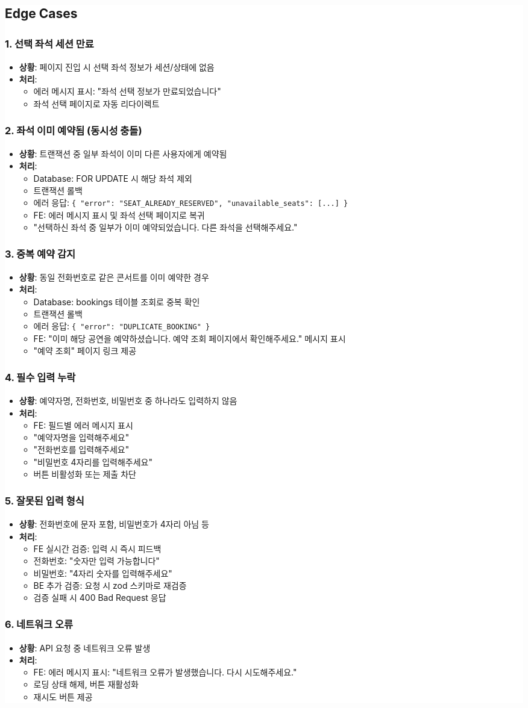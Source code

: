 
## Edge Cases

### 1. 선택 좌석 세션 만료
- **상황**: 페이지 진입 시 선택 좌석 정보가 세션/상태에 없음
- **처리**:
  - 에러 메시지 표시: "좌석 선택 정보가 만료되었습니다"
  - 좌석 선택 페이지로 자동 리다이렉트

### 2. 좌석 이미 예약됨 (동시성 충돌)
- **상황**: 트랜잭션 중 일부 좌석이 이미 다른 사용자에게 예약됨
- **처리**:
  - Database: FOR UPDATE 시 해당 좌석 제외
  - 트랜잭션 롤백
  - 에러 응답: `{ "error": "SEAT_ALREADY_RESERVED", "unavailable_seats": [...] }`
  - FE: 에러 메시지 표시 및 좌석 선택 페이지로 복귀
  - "선택하신 좌석 중 일부가 이미 예약되었습니다. 다른 좌석을 선택해주세요."

### 3. 중복 예약 감지
- **상황**: 동일 전화번호로 같은 콘서트를 이미 예약한 경우
- **처리**:
  - Database: bookings 테이블 조회로 중복 확인
  - 트랜잭션 롤백
  - 에러 응답: `{ "error": "DUPLICATE_BOOKING" }`
  - FE: "이미 해당 공연을 예약하셨습니다. 예약 조회 페이지에서 확인해주세요." 메시지 표시
  - "예약 조회" 페이지 링크 제공

### 4. 필수 입력 누락
- **상황**: 예약자명, 전화번호, 비밀번호 중 하나라도 입력하지 않음
- **처리**:
  - FE: 필드별 에러 메시지 표시
  - "예약자명을 입력해주세요"
  - "전화번호를 입력해주세요"
  - "비밀번호 4자리를 입력해주세요"
  - 버튼 비활성화 또는 제출 차단

### 5. 잘못된 입력 형식
- **상황**: 전화번호에 문자 포함, 비밀번호가 4자리 아님 등
- **처리**:
  - FE 실시간 검증: 입력 시 즉시 피드백
  - 전화번호: "숫자만 입력 가능합니다"
  - 비밀번호: "4자리 숫자를 입력해주세요"
  - BE 추가 검증: 요청 시 zod 스키마로 재검증
  - 검증 실패 시 400 Bad Request 응답

### 6. 네트워크 오류
- **상황**: API 요청 중 네트워크 오류 발생
- **처리**:
  - FE: 에러 메시지 표시: "네트워크 오류가 발생했습니다. 다시 시도해주세요."
  - 로딩 상태 해제, 버튼 재활성화
  - 재시도 버튼 제공

